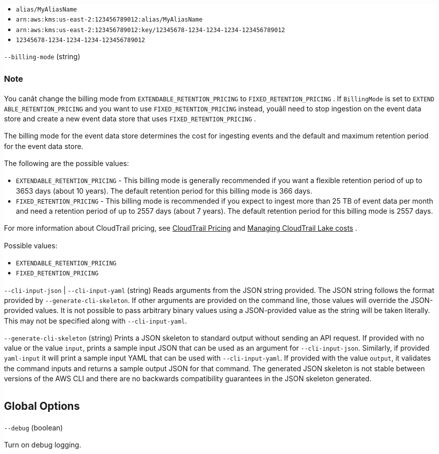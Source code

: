 - `alias/MyAliasName`
- `arn:aws:kms:us-east-2:123456789012:alias/MyAliasName`
- `arn:aws:kms:us-east-2:123456789012:key/12345678-1234-1234-1234-123456789012`
- `12345678-1234-1234-1234-123456789012`

`--billing-mode` (string)

### Note

You canât change the billing mode from `EXTENDABLE_RETENTION_PRICING` to `FIXED_RETENTION_PRICING` . If `BillingMode` is set to `EXTENDABLE_RETENTION_PRICING` and you want to use `FIXED_RETENTION_PRICING` instead, youâll need to stop ingestion on the event data store and create a new event data store that uses `FIXED_RETENTION_PRICING` .

The billing mode for the event data store determines the cost for ingesting events and the default and maximum retention period for the event data store.

The following are the possible values:

- `EXTENDABLE_RETENTION_PRICING` - This billing mode is generally recommended if you want a flexible retention period of up to 3653 days (about 10 years). The default retention period for this billing mode is 366 days.
- `FIXED_RETENTION_PRICING` - This billing mode is recommended if you expect to ingest more than 25 TB of event data per month and need a retention period of up to 2557 days (about 7 years). The default retention period for this billing mode is 2557 days.

For more information about CloudTrail pricing, see [CloudTrail Pricing](http://aws.amazon.com/cloudtrail/pricing/) and [Managing CloudTrail Lake costs](https://docs.aws.amazon.com/awscloudtrail/latest/userguide/cloudtrail-lake-manage-costs.html) .

Possible values:

- `EXTENDABLE_RETENTION_PRICING`
- `FIXED_RETENTION_PRICING`

`--cli-input-json` | `--cli-input-yaml` (string)
Reads arguments from the JSON string provided. The JSON string follows the format provided by `--generate-cli-skeleton`. If other arguments are provided on the command line, those values will override the JSON-provided values. It is not possible to pass arbitrary binary values using a JSON-provided value as the string will be taken literally. This may not be specified along with `--cli-input-yaml`.

`--generate-cli-skeleton` (string)
Prints a JSON skeleton to standard output without sending an API request. If provided with no value or the value `input`, prints a sample input JSON that can be used as an argument for `--cli-input-json`. Similarly, if provided `yaml-input` it will print a sample input YAML that can be used with `--cli-input-yaml`. If provided with the value `output`, it validates the command inputs and returns a sample output JSON for that command. The generated JSON skeleton is not stable between versions of the AWS CLI and there are no backwards compatibility guarantees in the JSON skeleton generated.

## Global Options

`--debug` (boolean)

Turn on debug logging.
